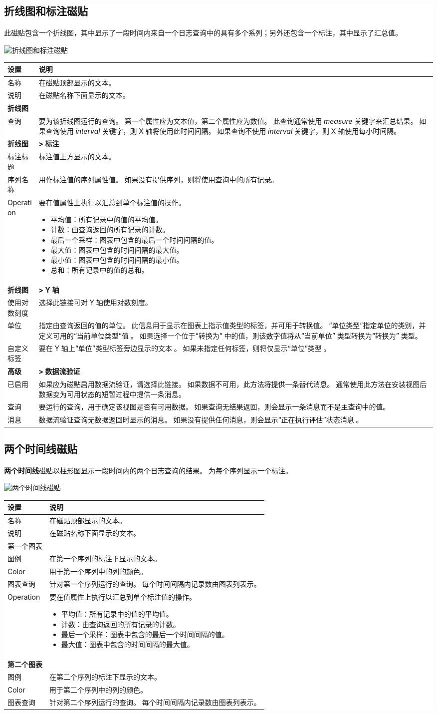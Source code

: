 
## <a name="line-chart-and-callout-tile"></a>折线图和标注磁贴
此磁贴包含一个折线图，其中显示了一段时间内来自一个日志查询中的具有多个系列；另外还包含一个标注，其中显示了汇总值。 

![折线图和标注磁贴](media/view-designer-tiles/tile-line-chart-callout.png)

| 设置 | 说明 |
|:--- |:--- |
| 名称 |在磁贴顶部显示的文本。 |
| 说明 |在磁贴名称下面显示的文本。 |
| **折线图** | |
| 查询 |要为该折线图运行的查询。 第一个属性应为文本值，第二个属性应为数值。 此查询通常使用 *measure* 关键字来汇总结果。 如果查询使用 *interval* 关键字，则 X 轴将使用此时间间隔。 如果查询不使用 *interval* 关键字，则 X 轴使用每小时间隔。 |
| **折线图** |**> 标注** |
| 标注标题 | 标注值上方显示的文本。 |
| 序列名称 |用作标注值的序列属性值。 如果没有提供序列，则将使用查询中的所有记录。 |
| Operation |要在值属性上执行以汇总到单个标注值的操作。<ul><li>平均值：所有记录中的值的平均值。</li><li>计数：由查询返回的所有记录的计数。</li><li>最后一个采样：图表中包含的最后一个时间间隔的值。</li><li>最大值：图表中包含的时间间隔的最大值。</li><li>最小值：图表中包含的时间间隔的最小值。</li><li>总和：所有记录中的值的总和。</li></ul> |
| **折线图** |**> Y 轴** |
| 使用对数刻度 |选择此链接可对 Y 轴使用对数刻度。 |
| 单位 |指定由查询返回的值的单位。 此信息用于显示在图表上指示值类型的标签，并可用于转换值。 “单位类型”指定单位的类别，并定义可用的“当前单位类型”值   。 如果选择一个位于“转换为”  中的值，则该数字值将从“当前单位”  类型转换为“转换为”  类型。 |
| 自定义标签 |要在 Y 轴上“单位”类型标签旁边显示的文本  。 如果未指定任何标签，则将仅显示“单位”类型  。 |
| **高级** |**> 数据流验证** |
| 已启用 |如果应为磁贴启用数据流验证，请选择此链接。 如果数据不可用，此方法将提供一条替代消息。 通常使用此方法在安装视图后数据变为可用状态的短暂过程中提供一条消息。 |
| 查询 |要运行的查询，用于确定该视图是否有可用数据。 如果查询无结果返回，则会显示一条消息而不是主查询中的值。 |
| 消息 |数据流验证查询无数据返回时显示的消息。 如果没有提供任何消息，则会显示“正在执行评估”状态消息  。 |


## <a name="two-timelines-tile"></a>两个时间线磁贴
**两个时间线**磁贴以柱形图显示一段时间内的两个日志查询的结果。 为每个序列显示一个标注。 

![两个时间线磁贴](media/view-designer-tiles/tile-two-timelines.png)

| 设置 | 说明 |
|:--- |:--- |
| 名称 |在磁贴顶部显示的文本。 |
| 说明 |在磁贴名称下面显示的文本。 |
| 第一个图表 | |
| 图例 |在第一个序列的标注下显示的文本。 |
| Color |用于第一个序列中的列的颜色。 |
| 图表查询 |针对第一个序列运行的查询。 每个时间间隔内记录数由图表列表示。 |
| Operation |要在值属性上执行以汇总到单个标注值的操作。<ul><li>平均值：所有记录中的值的平均值。</li><li>计数：由查询返回的所有记录的计数。</li><li>最后一个采样：图表中包含的最后一个时间间隔的值。</li><li>最大值：图表中包含的时间间隔的最大值。</li></ul> |
| **第二个图表** | |
| 图例 |在第二个序列的标注下显示的文本。 |
| Color |用于第二个序列中的列的颜色。 |
| 图表查询 |针对第二个序列运行的查询。 每个时间间隔内记录数由图表列表示。 |